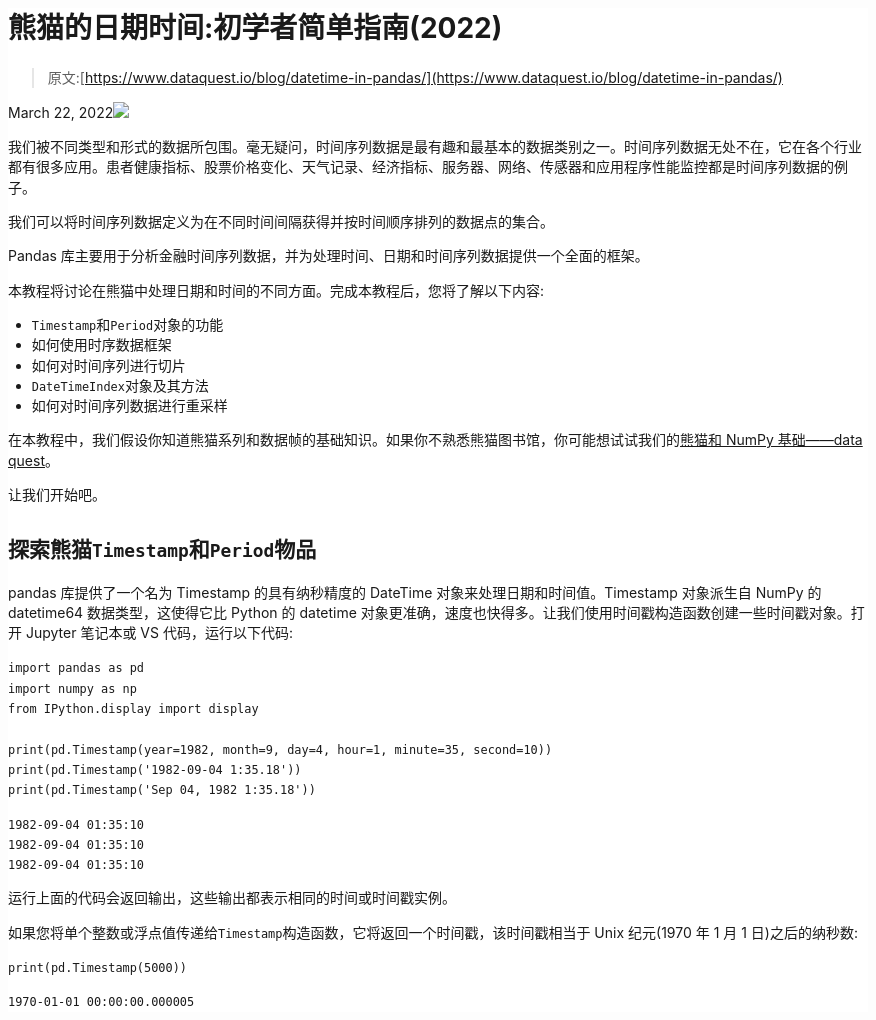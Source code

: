 # 熊猫的日期时间:初学者简单指南(2022)

> 原文:[https://www.dataquest.io/blog/datetime-in-pandas/](https://www.dataquest.io/blog/datetime-in-pandas/)

March 22, 2022![](../Images/90e58b95b66819d2e84e114a29164d1b.png)

我们被不同类型和形式的数据所包围。毫无疑问，时间序列数据是最有趣和最基本的数据类别之一。时间序列数据无处不在，它在各个行业都有很多应用。患者健康指标、股票价格变化、天气记录、经济指标、服务器、网络、传感器和应用程序性能监控都是时间序列数据的例子。

我们可以将时间序列数据定义为在不同时间间隔获得并按时间顺序排列的数据点的集合。

Pandas 库主要用于分析金融时间序列数据，并为处理时间、日期和时间序列数据提供一个全面的框架。

本教程将讨论在熊猫中处理日期和时间的不同方面。完成本教程后，您将了解以下内容:

*   `Timestamp`和`Period`对象的功能
*   如何使用时序数据框架
*   如何对时间序列进行切片
*   `DateTimeIndex`对象及其方法
*   如何对时间序列数据进行重采样

在本教程中，我们假设你知道熊猫系列和数据帧的基础知识。如果你不熟悉熊猫图书馆，你可能想试试我们的[熊猫和 NumPy 基础——data quest](https://www.dataquest.io/course/pandas-fundamentals/)。

让我们开始吧。

## 探索熊猫`Timestamp`和`Period`物品

pandas 库提供了一个名为 Timestamp 的具有纳秒精度的 DateTime 对象来处理日期和时间值。Timestamp 对象派生自 NumPy 的 datetime64 数据类型，这使得它比 Python 的 datetime 对象更准确，速度也快得多。让我们使用时间戳构造函数创建一些时间戳对象。打开 Jupyter 笔记本或 VS 代码，运行以下代码:

```
import pandas as pd
import numpy as np
from IPython.display import display

print(pd.Timestamp(year=1982, month=9, day=4, hour=1, minute=35, second=10))
print(pd.Timestamp('1982-09-04 1:35.18'))
print(pd.Timestamp('Sep 04, 1982 1:35.18'))
```

```
1982-09-04 01:35:10
1982-09-04 01:35:10
1982-09-04 01:35:10
```

运行上面的代码会返回输出，这些输出都表示相同的时间或时间戳实例。

如果您将单个整数或浮点值传递给`Timestamp`构造函数，它将返回一个时间戳，该时间戳相当于 Unix 纪元(1970 年 1 月 1 日)之后的纳秒数:

```
print(pd.Timestamp(5000))
```

```
1970-01-01 00:00:00.000005
```
